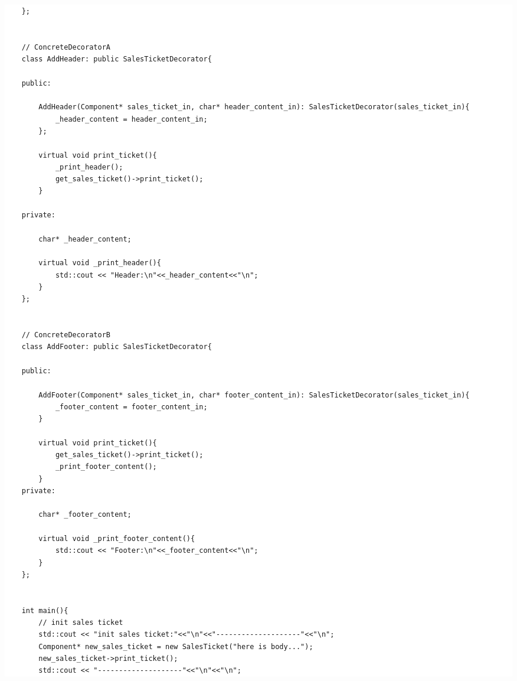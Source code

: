         };
        
        
        // ConcreteDecoratorA
        class AddHeader: public SalesTicketDecorator{
        
        public:
        
            AddHeader(Component* sales_ticket_in, char* header_content_in): SalesTicketDecorator(sales_ticket_in){
                _header_content = header_content_in;
            };
        
            virtual void print_ticket(){
                _print_header();
                get_sales_ticket()->print_ticket();
            }
        
        private:
        
            char* _header_content;
        
            virtual void _print_header(){
                std::cout << "Header:\n"<<_header_content<<"\n";
            }
        };
        
        
        // ConcreteDecoratorB
        class AddFooter: public SalesTicketDecorator{
        
        public:
        
            AddFooter(Component* sales_ticket_in, char* footer_content_in): SalesTicketDecorator(sales_ticket_in){
                _footer_content = footer_content_in;
            }
        
            virtual void print_ticket(){
                get_sales_ticket()->print_ticket();
                _print_footer_content();
            }
        private:
        
            char* _footer_content;
        
            virtual void _print_footer_content(){
                std::cout << "Footer:\n"<<_footer_content<<"\n";
            }
        };
        
        
        int main(){
            // init sales ticket
            std::cout << "init sales ticket:"<<"\n"<<"--------------------"<<"\n";
            Component* new_sales_ticket = new SalesTicket("here is body...");
            new_sales_ticket->print_ticket();
            std::cout << "--------------------"<<"\n"<<"\n";
        